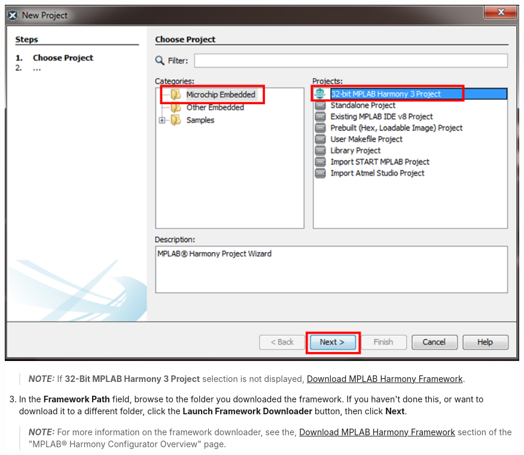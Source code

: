 ![Microchip Technology](images/project_creation_setup.png)

> **_NOTE:_** If **32-Bit MPLAB Harmony 3 Project** selection is not displayed, [Download MPLAB Harmony Framework](https://microchipdeveloper.com/harmony3:mhc-overview#download).

3. In the **Framework Path** field, browse to the folder you downloaded the framework. If you haven't done this, or want to download it to a different folder, click the **Launch Framework Downloader** button, then click **Next**.

> **_NOTE:_**  For more information on the framework downloader, see the, [Download MPLAB Harmony Framework](https://microchipdeveloper.com/harmony3:mhc-overview#download) section of the "MPLAB® Harmony Configurator Overview" page.
